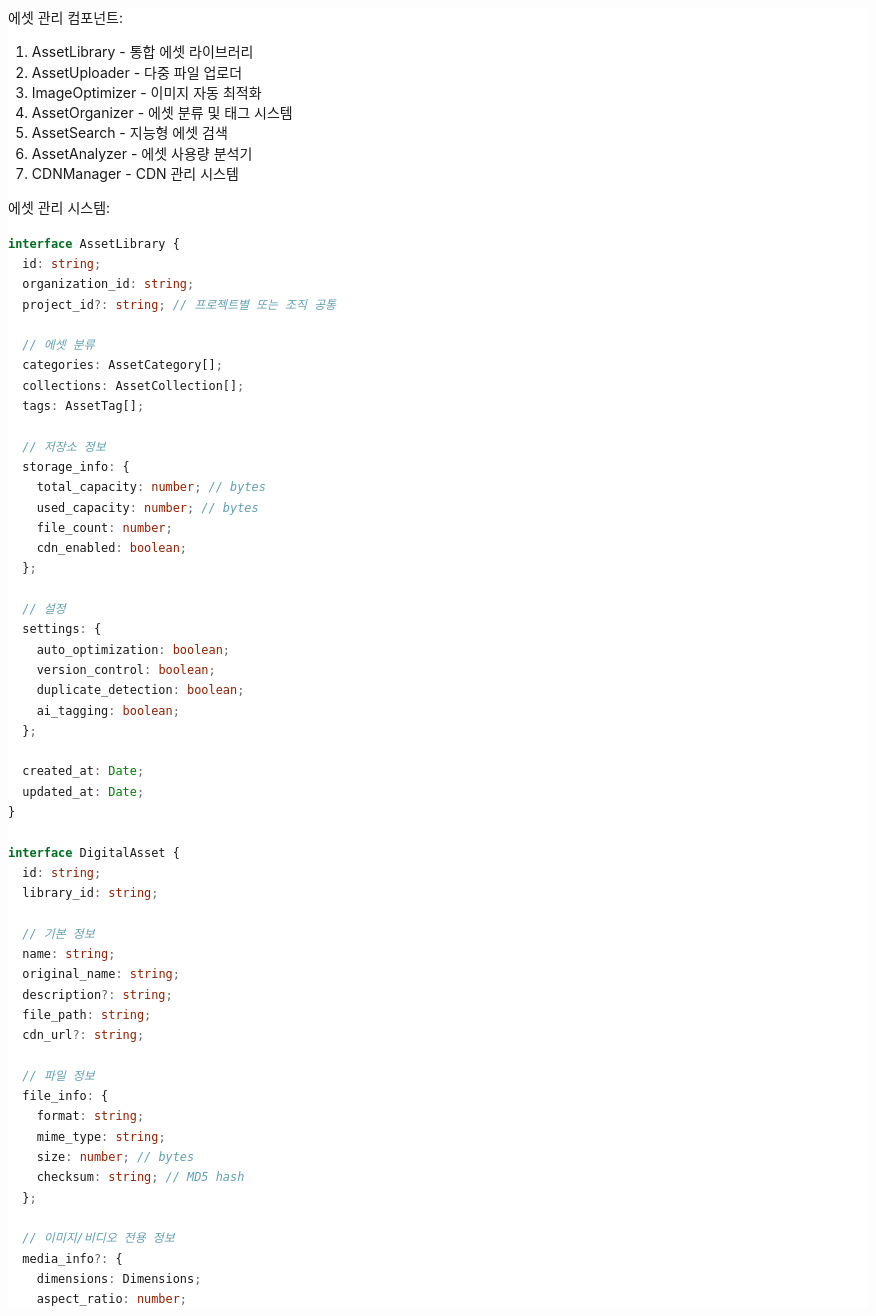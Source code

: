 에셋 관리 컴포넌트:
1. AssetLibrary - 통합 에셋 라이브러리
2. AssetUploader - 다중 파일 업로더
3. ImageOptimizer - 이미지 자동 최적화
4. AssetOrganizer - 에셋 분류 및 태그 시스템
5. AssetSearch - 지능형 에셋 검색
6. AssetAnalyzer - 에셋 사용량 분석기
7. CDNManager - CDN 관리 시스템

에셋 관리 시스템:
```typescript
interface AssetLibrary {
  id: string;
  organization_id: string;
  project_id?: string; // 프로젝트별 또는 조직 공통
  
  // 에셋 분류
  categories: AssetCategory[];
  collections: AssetCollection[];
  tags: AssetTag[];
  
  // 저장소 정보
  storage_info: {
    total_capacity: number; // bytes
    used_capacity: number; // bytes
    file_count: number;
    cdn_enabled: boolean;
  };
  
  // 설정
  settings: {
    auto_optimization: boolean;
    version_control: boolean;
    duplicate_detection: boolean;
    ai_tagging: boolean;
  };
  
  created_at: Date;
  updated_at: Date;
}

interface DigitalAsset {
  id: string;
  library_id: string;
  
  // 기본 정보
  name: string;
  original_name: string;
  description?: string;
  file_path: string;
  cdn_url?: string;
  
  // 파일 정보
  file_info: {
    format: string;
    mime_type: string;
    size: number; // bytes
    checksum: string; // MD5 hash
  };
  
  // 이미지/비디오 전용 정보
  media_info?: {
    dimensions: Dimensions;
    aspect_ratio: number;
```